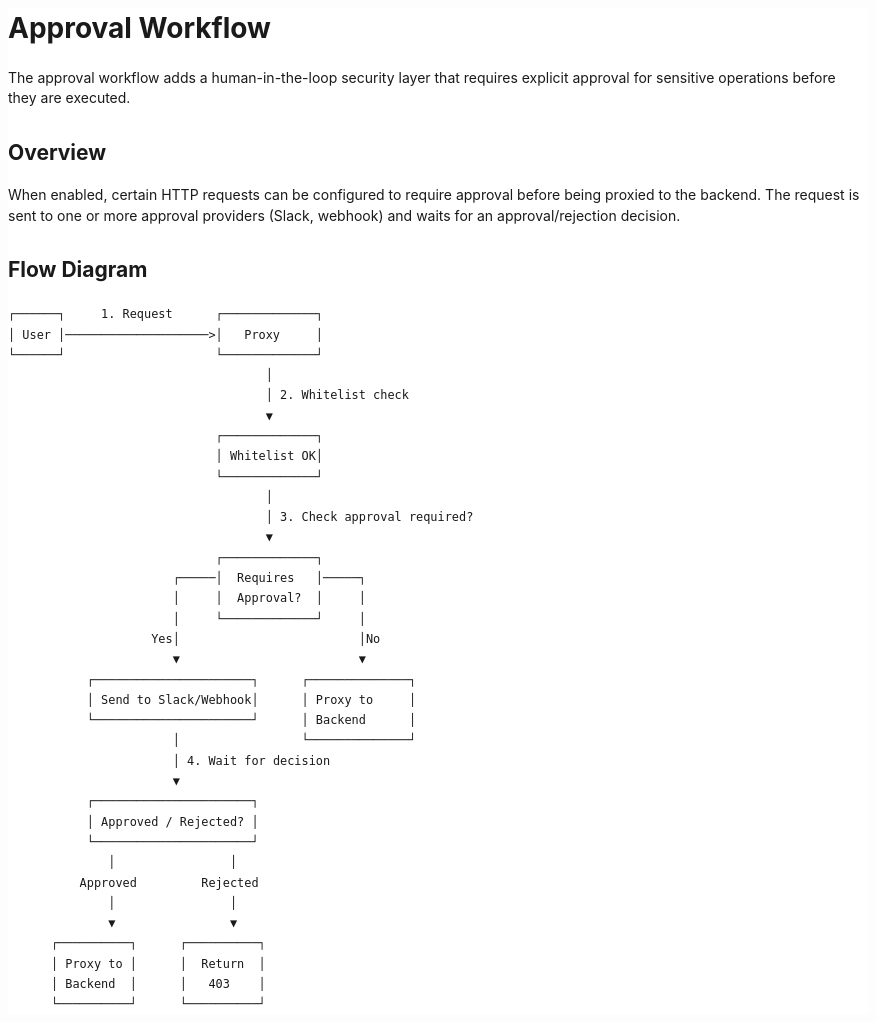 # Approval Workflow

The approval workflow adds a human-in-the-loop security layer that requires explicit approval for sensitive operations before they are executed.

## Overview

When enabled, certain HTTP requests can be configured to require approval before being proxied to the backend. The request is sent to one or more approval providers (Slack, webhook) and waits for an approval/rejection decision.

## Flow Diagram

```
┌──────┐     1. Request      ┌─────────────┐
│ User │────────────────────>│   Proxy     │
└──────┘                     └─────────────┘
                                    │
                                    │ 2. Whitelist check
                                    ▼
                             ┌─────────────┐
                             │ Whitelist OK│
                             └─────────────┘
                                    │
                                    │ 3. Check approval required?
                                    ▼
                             ┌─────────────┐
                       ┌─────│  Requires   │─────┐
                       │     │  Approval?  │     │
                       │     └─────────────┘     │
                    Yes│                         │No
                       ▼                         ▼
           ┌──────────────────────┐      ┌──────────────┐
           │ Send to Slack/Webhook│      │ Proxy to     │
           └──────────────────────┘      │ Backend      │
                       │                 └──────────────┘
                       │ 4. Wait for decision
                       ▼
           ┌──────────────────────┐
           │ Approved / Rejected? │
           └──────────────────────┘
              │                │
          Approved         Rejected
              │                │
              ▼                ▼
      ┌──────────┐      ┌──────────┐
      │ Proxy to │      │  Return  │
      │ Backend  │      │   403    │
      └──────────┘      └──────────┘
```
